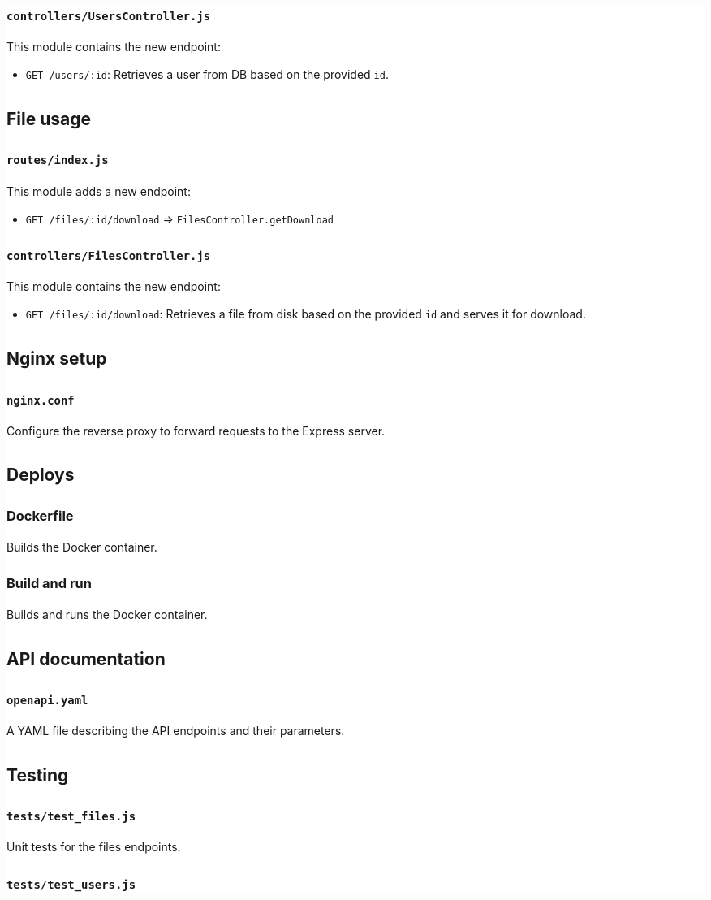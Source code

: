 ### `controllers/UsersController.js`

This module contains the new endpoint:

- `GET /users/:id`: Retrieves a user from DB based on the provided `id`.

## File usage

### `routes/index.js`

This module adds a new endpoint:

- `GET /files/:id/download` => `FilesController.getDownload`

### `controllers/FilesController.js`

This module contains the new endpoint:

- `GET /files/:id/download`: Retrieves a file from disk based on the provided `id` and serves it for download.

## Nginx setup

### `nginx.conf`

Configure the reverse proxy to forward requests to the Express server.

## Deploys

### Dockerfile

Builds the Docker container.

### Build and run

Builds and runs the Docker container.

## API documentation

### `openapi.yaml`

A YAML file describing the API endpoints and their parameters.

## Testing

### `tests/test_files.js`

Unit tests for the files endpoints.

### `tests/test_users.js`
